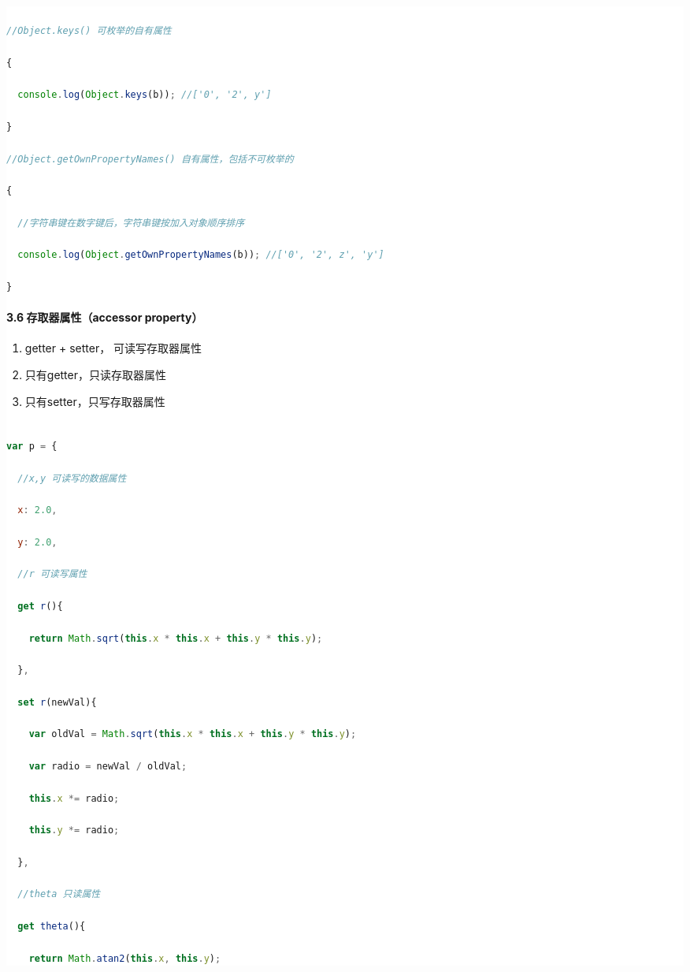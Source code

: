 ```js

//Object.keys() 可枚举的自有属性

{

  console.log(Object.keys(b)); //['0', '2', y']

}

//Object.getOwnPropertyNames() 自有属性，包括不可枚举的

{

  //字符串键在数字键后，字符串键按加入对象顺序排序

  console.log(Object.getOwnPropertyNames(b)); //['0', '2', z', 'y']

}

```

#### 3.6 存取器属性（accessor property）

1. getter + setter， 可读写存取器属性

2. 只有getter，只读存取器属性

3. 只有setter，只写存取器属性

```js

var p = {

  //x,y 可读写的数据属性

  x: 2.0,

  y: 2.0,

  //r 可读写属性

  get r(){

    return Math.sqrt(this.x * this.x + this.y * this.y);

  },

  set r(newVal){

    var oldVal = Math.sqrt(this.x * this.x + this.y * this.y);

    var radio = newVal / oldVal;

    this.x *= radio;

    this.y *= radio;

  },

  //theta 只读属性

  get theta(){

    return Math.atan2(this.x, this.y);

```